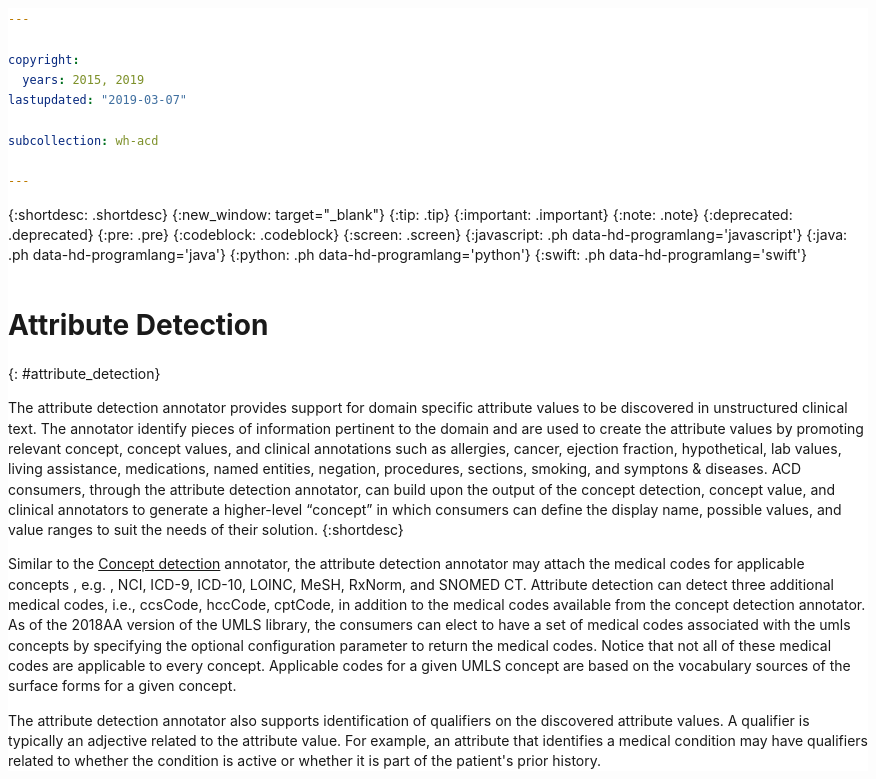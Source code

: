 ```yaml
---

copyright:
  years: 2015, 2019
lastupdated: "2019-03-07"

subcollection: wh-acd

---
```


{:shortdesc: .shortdesc}
{:new_window: target="_blank"}
{:tip: .tip}
{:important: .important}
{:note: .note}
{:deprecated: .deprecated}
{:pre: .pre}
{:codeblock: .codeblock}
{:screen: .screen}
{:javascript: .ph data-hd-programlang='javascript'}
{:java: .ph data-hd-programlang='java'}
{:python: .ph data-hd-programlang='python'}
{:swift: .ph data-hd-programlang='swift'}

# Attribute Detection
{: #attribute_detection}

The attribute detection annotator provides support for domain specific attribute values to be discovered in unstructured clinical text. The annotator identify pieces of information pertinent to the domain and are used to create the attribute values by promoting relevant concept, concept values, and clinical annotations such as allergies, cancer, ejection fraction, hypothetical, lab values, living assistance, medications, named entities, negation, procedures, sections, smoking, and symptons & diseases. ACD consumers, through the attribute detection annotator,  can build upon the output of the concept detection, concept value, and  clinical annotators to generate a higher-level <q>concept</q> in which consumers can define the display name, possible values, and value ranges to suit the needs of their solution.
{:shortdesc}

Similar to the <a data-scroll="" href="wh-acd?topic=wh-acd-concept_detection#concept_detection">Concept detection</a> annotator, the attribute detection annotator may attach the medical codes for applicable concepts , e.g. , NCI, ICD-9, ICD-10, LOINC, MeSH, RxNorm, and SNOMED CT. Attribute detection can detect three additional medical codes, i.e., ccsCode, hccCode, cptCode, in addition to the medical codes available from the concept detection annotator. As of the 2018AA version of the UMLS library, the consumers can elect to have a set of medical codes associated with the umls concepts by specifying the optional configuration parameter to return the medical codes. Notice that not all of these medical codes are applicable to every concept. Applicable codes for a given UMLS concept are based on the vocabulary sources of the surface forms for a given concept.


The attribute detection annotator also supports identification of qualifiers on the discovered attribute values. A qualifier is typically an adjective related to the attribute value. For example, an attribute that identifies a medical condition may have qualifiers related to whether the condition is active or whether it is part of the patient's prior history.
